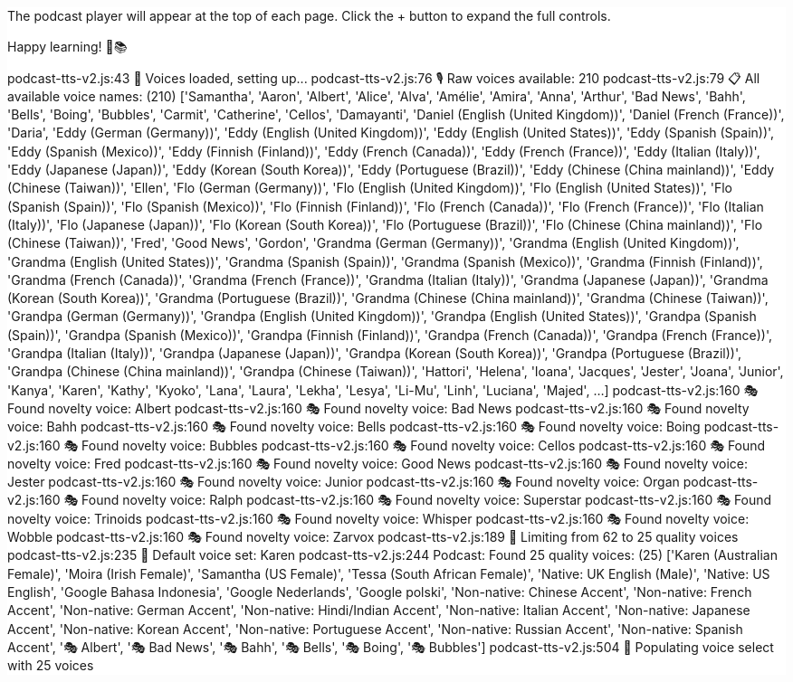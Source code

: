 The podcast player will appear at the top of each page.
Click the + button to expand the full controls.

Happy learning! 🚗📚
        
podcast-tts-v2.js:43 🔄 Voices loaded, setting up...
podcast-tts-v2.js:76 🎙️ Raw voices available: 210
podcast-tts-v2.js:79 📋 All available voice names: (210) ['Samantha', 'Aaron', 'Albert', 'Alice', 'Alva', 'Amélie', 'Amira', 'Anna', 'Arthur', 'Bad News', 'Bahh', 'Bells', 'Boing', 'Bubbles', 'Carmit', 'Catherine', 'Cellos', 'Damayanti', 'Daniel (English (United Kingdom))', 'Daniel (French (France))', 'Daria', 'Eddy (German (Germany))', 'Eddy (English (United Kingdom))', 'Eddy (English (United States))', 'Eddy (Spanish (Spain))', 'Eddy (Spanish (Mexico))', 'Eddy (Finnish (Finland))', 'Eddy (French (Canada))', 'Eddy (French (France))', 'Eddy (Italian (Italy))', 'Eddy (Japanese (Japan))', 'Eddy (Korean (South Korea))', 'Eddy (Portuguese (Brazil))', 'Eddy (Chinese (China mainland))', 'Eddy (Chinese (Taiwan))', 'Ellen', 'Flo (German (Germany))', 'Flo (English (United Kingdom))', 'Flo (English (United States))', 'Flo (Spanish (Spain))', 'Flo (Spanish (Mexico))', 'Flo (Finnish (Finland))', 'Flo (French (Canada))', 'Flo (French (France))', 'Flo (Italian (Italy))', 'Flo (Japanese (Japan))', 'Flo (Korean (South Korea))', 'Flo (Portuguese (Brazil))', 'Flo (Chinese (China mainland))', 'Flo (Chinese (Taiwan))', 'Fred', 'Good News', 'Gordon', 'Grandma (German (Germany))', 'Grandma (English (United Kingdom))', 'Grandma (English (United States))', 'Grandma (Spanish (Spain))', 'Grandma (Spanish (Mexico))', 'Grandma (Finnish (Finland))', 'Grandma (French (Canada))', 'Grandma (French (France))', 'Grandma (Italian (Italy))', 'Grandma (Japanese (Japan))', 'Grandma (Korean (South Korea))', 'Grandma (Portuguese (Brazil))', 'Grandma (Chinese (China mainland))', 'Grandma (Chinese (Taiwan))', 'Grandpa (German (Germany))', 'Grandpa (English (United Kingdom))', 'Grandpa (English (United States))', 'Grandpa (Spanish (Spain))', 'Grandpa (Spanish (Mexico))', 'Grandpa (Finnish (Finland))', 'Grandpa (French (Canada))', 'Grandpa (French (France))', 'Grandpa (Italian (Italy))', 'Grandpa (Japanese (Japan))', 'Grandpa (Korean (South Korea))', 'Grandpa (Portuguese (Brazil))', 'Grandpa (Chinese (China mainland))', 'Grandpa (Chinese (Taiwan))', 'Hattori', 'Helena', 'Ioana', 'Jacques', 'Jester', 'Joana', 'Junior', 'Kanya', 'Karen', 'Kathy', 'Kyoko', 'Lana', 'Laura', 'Lekha', 'Lesya', 'Li-Mu', 'Linh', 'Luciana', 'Majed', …]
podcast-tts-v2.js:160 🎭 Found novelty voice: Albert
podcast-tts-v2.js:160 🎭 Found novelty voice: Bad News
podcast-tts-v2.js:160 🎭 Found novelty voice: Bahh
podcast-tts-v2.js:160 🎭 Found novelty voice: Bells
podcast-tts-v2.js:160 🎭 Found novelty voice: Boing
podcast-tts-v2.js:160 🎭 Found novelty voice: Bubbles
podcast-tts-v2.js:160 🎭 Found novelty voice: Cellos
podcast-tts-v2.js:160 🎭 Found novelty voice: Fred
podcast-tts-v2.js:160 🎭 Found novelty voice: Good News
podcast-tts-v2.js:160 🎭 Found novelty voice: Jester
podcast-tts-v2.js:160 🎭 Found novelty voice: Junior
podcast-tts-v2.js:160 🎭 Found novelty voice: Organ
podcast-tts-v2.js:160 🎭 Found novelty voice: Ralph
podcast-tts-v2.js:160 🎭 Found novelty voice: Superstar
podcast-tts-v2.js:160 🎭 Found novelty voice: Trinoids
podcast-tts-v2.js:160 🎭 Found novelty voice: Whisper
podcast-tts-v2.js:160 🎭 Found novelty voice: Wobble
podcast-tts-v2.js:160 🎭 Found novelty voice: Zarvox
podcast-tts-v2.js:189 🎯 Limiting from 62 to 25 quality voices
podcast-tts-v2.js:235 🎯 Default voice set: Karen
podcast-tts-v2.js:244 Podcast: Found 25 quality voices: (25) ['Karen (Australian Female)', 'Moira (Irish Female)', 'Samantha (US Female)', 'Tessa (South African Female)', 'Native: UK English (Male)', 'Native: US English', 'Google Bahasa Indonesia', 'Google Nederlands', 'Google polski', 'Non-native: Chinese Accent', 'Non-native: French Accent', 'Non-native: German Accent', 'Non-native: Hindi/Indian Accent', 'Non-native: Italian Accent', 'Non-native: Japanese Accent', 'Non-native: Korean Accent', 'Non-native: Portuguese Accent', 'Non-native: Russian Accent', 'Non-native: Spanish Accent', '🎭 Albert', '🎭 Bad News', '🎭 Bahh', '🎭 Bells', '🎭 Boing', '🎭 Bubbles']
podcast-tts-v2.js:504 🎤 Populating voice select with 25 voices